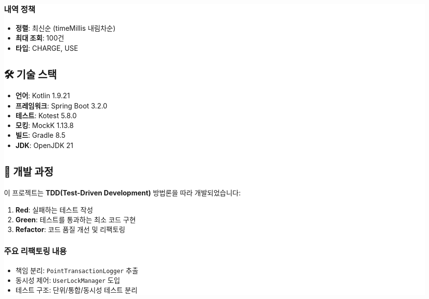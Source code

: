 ### 내역 정책
- **정렬**: 최신순 (timeMillis 내림차순)
- **최대 조회**: 100건
- **타입**: CHARGE, USE

## 🛠️ 기술 스택

- **언어**: Kotlin 1.9.21
- **프레임워크**: Spring Boot 3.2.0
- **테스트**: Kotest 5.8.0
- **모킹**: MockK 1.13.8
- **빌드**: Gradle 8.5
- **JDK**: OpenJDK 21

## 📝 개발 과정

이 프로젝트는 **TDD(Test-Driven Development)** 방법론을 따라 개발되었습니다:

1. **Red**: 실패하는 테스트 작성
2. **Green**: 테스트를 통과하는 최소 코드 구현
3. **Refactor**: 코드 품질 개선 및 리팩토링

### 주요 리팩토링 내용
- 책임 분리: `PointTransactionLogger` 추출
- 동시성 제어: `UserLockManager` 도입
- 테스트 구조: 단위/통합/동시성 테스트 분리